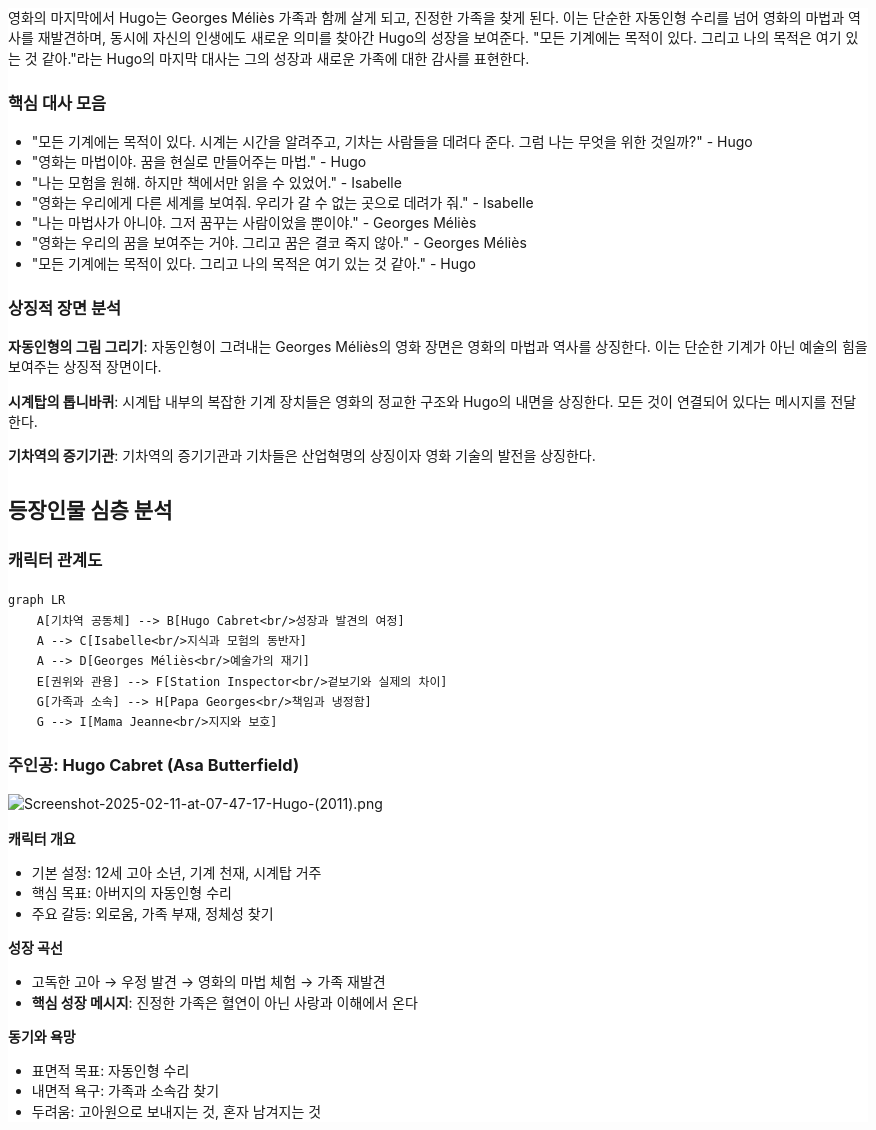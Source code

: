 영화의 마지막에서 Hugo는 Georges Méliès 가족과 함께 살게 되고, 진정한 가족을 찾게 된다. 이는 단순한 자동인형 수리를 넘어 영화의 마법과 역사를 재발견하며, 동시에 자신의 인생에도 새로운 의미를 찾아간 Hugo의 성장을 보여준다. "모든 기계에는 목적이 있다. 그리고 나의 목적은 여기 있는 것 같아."라는 Hugo의 마지막 대사는 그의 성장과 새로운 가족에 대한 감사를 표현한다.

### 핵심 대사 모음

* "모든 기계에는 목적이 있다. 시계는 시간을 알려주고, 기차는 사람들을 데려다 준다. 그럼 나는 무엇을 위한 것일까?" - Hugo
* "영화는 마법이야. 꿈을 현실로 만들어주는 마법." - Hugo
* "나는 모험을 원해. 하지만 책에서만 읽을 수 있었어." - Isabelle
* "영화는 우리에게 다른 세계를 보여줘. 우리가 갈 수 없는 곳으로 데려가 줘." - Isabelle
* "나는 마법사가 아니야. 그저 꿈꾸는 사람이었을 뿐이야." - Georges Méliès
* "영화는 우리의 꿈을 보여주는 거야. 그리고 꿈은 결코 죽지 않아." - Georges Méliès
* "모든 기계에는 목적이 있다. 그리고 나의 목적은 여기 있는 것 같아." - Hugo

### 상징적 장면 분석

**자동인형의 그림 그리기**: 자동인형이 그려내는 Georges Méliès의 영화 장면은 영화의 마법과 역사를 상징한다. 이는 단순한 기계가 아닌 예술의 힘을 보여주는 상징적 장면이다.

**시계탑의 톱니바퀴**: 시계탑 내부의 복잡한 기계 장치들은 영화의 정교한 구조와 Hugo의 내면을 상징한다. 모든 것이 연결되어 있다는 메시지를 전달한다.

**기차역의 증기기관**: 기차역의 증기기관과 기차들은 산업혁명의 상징이자 영화 기술의 발전을 상징한다.

## 등장인물 심층 분석

### 캐릭터 관계도

```mermaid
graph LR
    A[기차역 공동체] --> B[Hugo Cabret<br/>성장과 발견의 여정]
    A --> C[Isabelle<br/>지식과 모험의 동반자]
    A --> D[Georges Méliès<br/>예술가의 재기]
    E[권위와 관용] --> F[Station Inspector<br/>겉보기와 실제의 차이]
    G[가족과 소속] --> H[Papa Georges<br/>책임과 냉정함]
    G --> I[Mama Jeanne<br/>지지와 보호]
```

### **주인공: Hugo Cabret (Asa Butterfield)**

![Screenshot-2025-02-11-at-07-47-17-Hugo-(2011).png](Screenshot-2025-02-11-at-07-47-17-Hugo-(2011).png)

**캐릭터 개요**
* 기본 설정: 12세 고아 소년, 기계 천재, 시계탑 거주
* 핵심 목표: 아버지의 자동인형 수리
* 주요 갈등: 외로움, 가족 부재, 정체성 찾기

**성장 곡선**
* 고독한 고아 → 우정 발견 → 영화의 마법 체험 → 가족 재발견
* **핵심 성장 메시지**: 진정한 가족은 혈연이 아닌 사랑과 이해에서 온다

**동기와 욕망**
* 표면적 목표: 자동인형 수리
* 내면적 욕구: 가족과 소속감 찾기
* 두려움: 고아원으로 보내지는 것, 혼자 남겨지는 것
